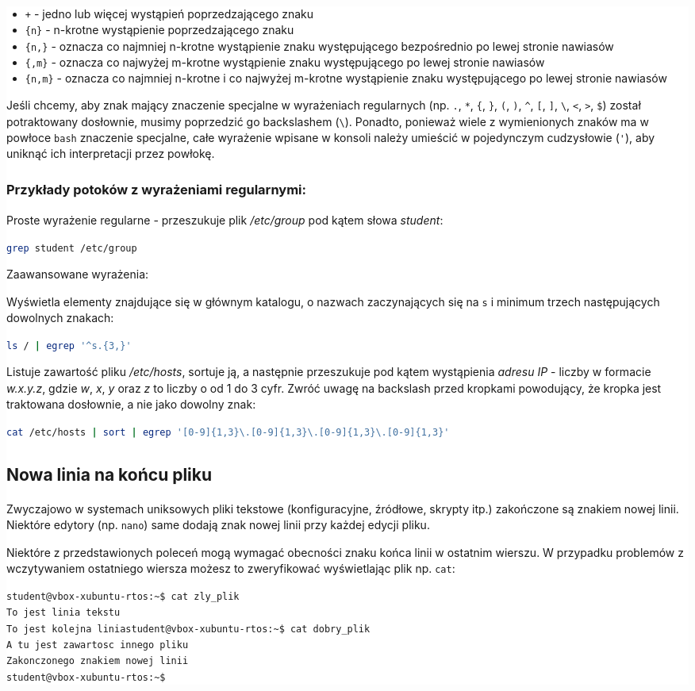 * `+` - jedno lub więcej wystąpień poprzedzającego znaku
* `{n}` - n-krotne wystąpienie poprzedzającego znaku
* `{n,}` - oznacza co najmniej n-krotne wystąpienie znaku występującego bezpośrednio po lewej stronie nawiasów
* `{,m}` - oznacza co najwyżej m-krotne wystąpienie znaku występującego po lewej stronie nawiasów
* `{n,m}` - oznacza co najmniej n-krotne i co najwyżej m-krotne wystąpienie znaku występującego po lewej stronie nawiasów

Jeśli chcemy, aby znak mający znaczenie specjalne w wyrażeniach regularnych (np.  `.`, `*`, `{`, `}`,  `(`, `)`,  `^`,  `[`,  `]`,  `\`,  `<`,  `>`,  `$`) został potraktowany dosłownie, musimy poprzedzić go backslashem (`\`). Ponadto, ponieważ wiele z wymienionych znaków ma w powłoce `bash` znaczenie specjalne, całe wyrażenie wpisane w konsoli należy umieścić w pojedynczym cudzysłowie (`'`), aby uniknąć ich interpretacji przez powłokę.

### Przykłady potoków z wyrażeniami regularnymi:

Proste wyrażenie regularne - przeszukuje plik */etc/group* pod kątem słowa *student*:

 ```bash
 grep student /etc/group
 ```
 
 Zaawansowane wyrażenia:
 
 Wyświetla elementy znajdujące się w głównym katalogu, o nazwach zaczynających się na `s` i minimum trzech następujących dowolnych znakach:

```bash
ls / | egrep '^s.{3,}'
```

Listuje zawartość pliku */etc/hosts*, sortuje ją, a następnie przeszukuje pod kątem wystąpienia *adresu IP* - liczby w formacie *w.x.y.z*, gdzie *w*, *x*, *y* oraz *z* to liczby o od 1 do 3 cyfr. Zwróć uwagę na backslash przed kropkami powodujący, że kropka jest traktowana dosłownie, a nie jako dowolny znak:

```bash
cat /etc/hosts | sort | egrep '[0-9]{1,3}\.[0-9]{1,3}\.[0-9]{1,3}\.[0-9]{1,3}'
```

## Nowa linia na końcu pliku

Zwyczajowo w systemach uniksowych pliki tekstowe (konfiguracyjne, źródłowe, skrypty itp.) zakończone są znakiem nowej linii. Niektóre edytory (np. `nano`) same dodają znak nowej linii przy każdej edycji pliku.

Niektóre z przedstawionych poleceń mogą wymagać obecności znaku końca linii w ostatnim wierszu. W przypadku problemów z wczytywaniem ostatniego wiersza możesz to zweryfikować wyświetlając plik np. `cat`:

```bash
student@vbox-xubuntu-rtos:~$ cat zly_plik 
To jest linia tekstu
To jest kolejna liniastudent@vbox-xubuntu-rtos:~$ cat dobry_plik 
A tu jest zawartosc innego pliku
Zakonczonego znakiem nowej linii
student@vbox-xubuntu-rtos:~$ 
```
